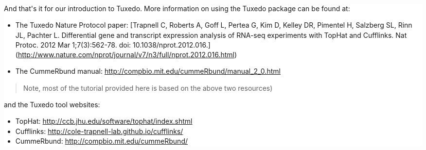 And that's it for our introduction to Tuxedo.  More information on using the Tuxedo package can be found at:

* The Tuxedo Nature Protocol paper: [Trapnell C, Roberts A, Goff L, Pertea G, Kim D, Kelley DR, Pimentel H, Salzberg SL, Rinn JL, Pachter L.
Differential gene and transcript expression analysis of RNA-seq experiments with TopHat and Cufflinks. Nat Protoc. 2012 Mar 1;7(3):562-78. doi: 10.1038/nprot.2012.016.] (http://www.nature.com/nprot/journal/v7/n3/full/nprot.2012.016.html)


* The CummeRbund manual: http://compbio.mit.edu/cummeRbund/manual_2_0.html

>Note, most of the tutorial provided here is based on the above two resources)

and the Tuxedo tool websites:

* TopHat: http://ccb.jhu.edu/software/tophat/index.shtml
* Cufflinks: http://cole-trapnell-lab.github.io/cufflinks/
* CummeRbund: http://compbio.mit.edu/cummeRbund/


